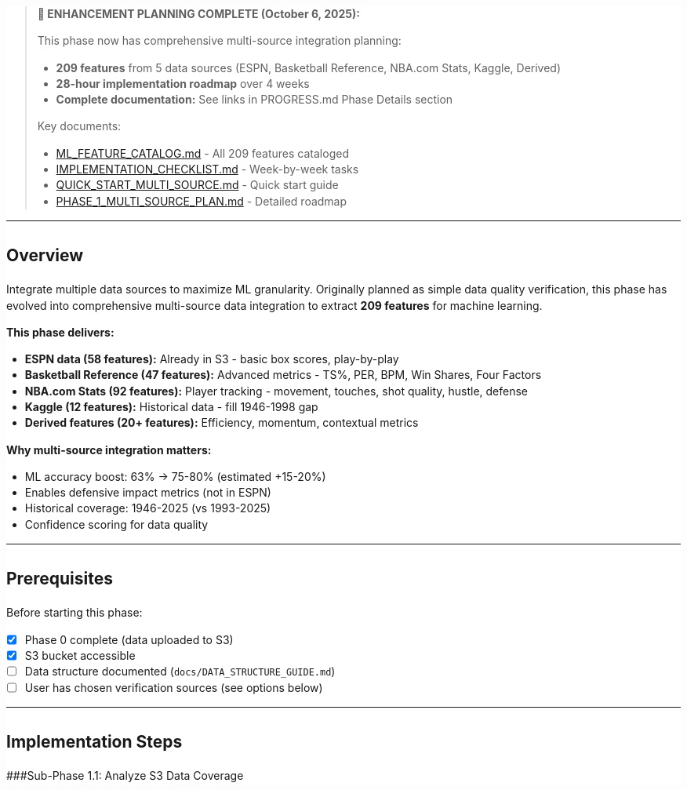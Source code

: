 
> **🚀 ENHANCEMENT PLANNING COMPLETE (October 6, 2025):**
>
> This phase now has comprehensive multi-source integration planning:
> - **209 features** from 5 data sources (ESPN, Basketball Reference, NBA.com Stats, Kaggle, Derived)
> - **28-hour implementation roadmap** over 4 weeks
> - **Complete documentation:** See links in PROGRESS.md Phase Details section
>
> Key documents:
> - [ML_FEATURE_CATALOG.md](../ML_FEATURE_CATALOG.md) - All 209 features cataloged
> - [IMPLEMENTATION_CHECKLIST.md](../IMPLEMENTATION_CHECKLIST.md) - Week-by-week tasks
> - [QUICK_START_MULTI_SOURCE.md](../QUICK_START_MULTI_SOURCE.md) - Quick start guide
> - [PHASE_1_MULTI_SOURCE_PLAN.md](PHASE_1_MULTI_SOURCE_PLAN.md) - Detailed roadmap

---

## Overview

Integrate multiple data sources to maximize ML granularity. Originally planned as simple data quality verification, this phase has evolved into comprehensive multi-source data integration to extract **209 features** for machine learning.

**This phase delivers:**
- **ESPN data (58 features):** Already in S3 - basic box scores, play-by-play
- **Basketball Reference (47 features):** Advanced metrics - TS%, PER, BPM, Win Shares, Four Factors
- **NBA.com Stats (92 features):** Player tracking - movement, touches, shot quality, hustle, defense
- **Kaggle (12 features):** Historical data - fill 1946-1998 gap
- **Derived features (20+ features):** Efficiency, momentum, contextual metrics

**Why multi-source integration matters:**
- ML accuracy boost: 63% → 75-80% (estimated +15-20%)
- Enables defensive impact metrics (not in ESPN)
- Historical coverage: 1946-2025 (vs 1993-2025)
- Confidence scoring for data quality

---

## Prerequisites

Before starting this phase:
- [x] Phase 0 complete (data uploaded to S3)
- [x] S3 bucket accessible
- [ ] Data structure documented (`docs/DATA_STRUCTURE_GUIDE.md`)
- [ ] User has chosen verification sources (see options below)

---

## Implementation Steps

###Sub-Phase 1.1: Analyze S3 Data Coverage
